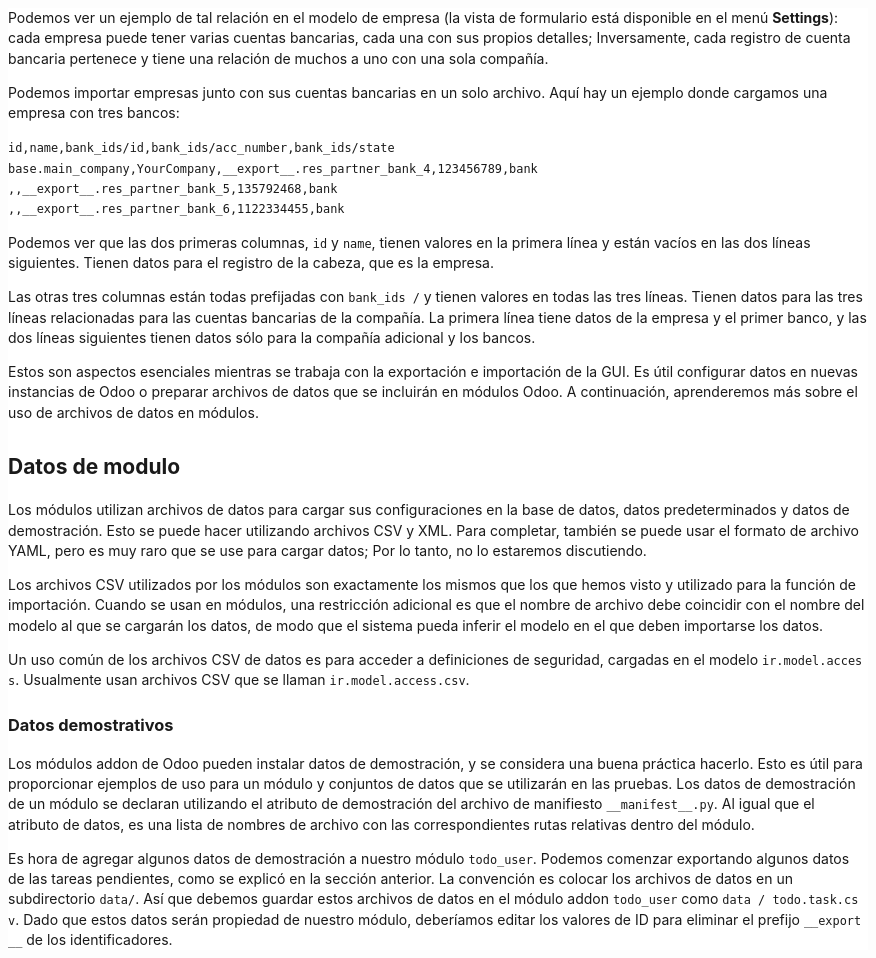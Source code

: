 Podemos ver un ejemplo de tal relación en el modelo de empresa (la vista de formulario está disponible en el menú **Settings**): cada empresa puede tener varias cuentas bancarias, cada una con sus propios detalles; Inversamente, cada registro de cuenta bancaria pertenece y tiene una relación de muchos a uno con una sola compañía.

Podemos importar empresas junto con sus cuentas bancarias en un solo archivo. Aquí hay un ejemplo donde cargamos una empresa con tres bancos:

```
id,name,bank_ids/id,bank_ids/acc_number,bank_ids/state 
base.main_company,YourCompany,__export__.res_partner_bank_4,123456789,bank 
,,__export__.res_partner_bank_5,135792468,bank 
,,__export__.res_partner_bank_6,1122334455,bank
```

Podemos ver que las dos primeras columnas, `id` y `name`, tienen valores en la primera línea y están vacíos en las dos líneas siguientes. Tienen datos para el registro de la cabeza, que es la empresa.

Las otras tres columnas están todas prefijadas con `bank_ids /` y tienen valores en todas las tres líneas. Tienen datos para las tres líneas relacionadas para las cuentas bancarias de la compañía. La primera línea tiene datos de la empresa y el primer banco, y las dos líneas siguientes tienen datos sólo para la compañía adicional y los bancos.

Estos son aspectos esenciales mientras se trabaja con la exportación e importación de la GUI. Es útil configurar datos en nuevas instancias de Odoo o preparar archivos de datos que se incluirán en módulos Odoo. A continuación, aprenderemos más sobre el uso de archivos de datos en módulos.

## Datos de modulo

Los módulos utilizan archivos de datos para cargar sus configuraciones en la base de datos, datos predeterminados y datos de demostración. Esto se puede hacer utilizando archivos CSV y XML. Para completar, también se puede usar el formato de archivo YAML, pero es muy raro que se use para cargar datos; Por lo tanto, no lo estaremos discutiendo.

Los archivos CSV utilizados por los módulos son exactamente los mismos que los que hemos visto y utilizado para la función de importación. Cuando se usan en módulos, una restricción adicional es que el nombre de archivo debe coincidir con el nombre del modelo al que se cargarán los datos, de modo que el sistema pueda inferir el modelo en el que deben importarse los datos.

Un uso común de los archivos CSV de datos es para acceder a definiciones de seguridad, cargadas en el modelo `ir.model.access`. Usualmente usan archivos CSV que se llaman `ir.model.access.csv`.

### Datos demostrativos

Los módulos addon de Odoo pueden instalar datos de demostración, y se considera una buena práctica hacerlo. Esto es útil para proporcionar ejemplos de uso para un módulo y conjuntos de datos que se utilizarán en las pruebas. Los datos de demostración de un módulo se declaran utilizando el atributo de demostración del archivo de manifiesto `__manifest__.py`. Al igual que el atributo de datos, es una lista de nombres de archivo con las correspondientes rutas relativas dentro del módulo.

Es hora de agregar algunos datos de demostración a nuestro módulo `todo_user`. Podemos comenzar exportando algunos datos de las tareas pendientes, como se explicó en la sección anterior. La convención es colocar los archivos de datos en un subdirectorio `data/`. Así que debemos guardar estos archivos de datos en el módulo addon `todo_user` como `data / todo.task.csv`. Dado que estos datos serán propiedad de nuestro módulo, deberíamos editar los valores de ID para eliminar el prefijo `__export__` de los identificadores.
